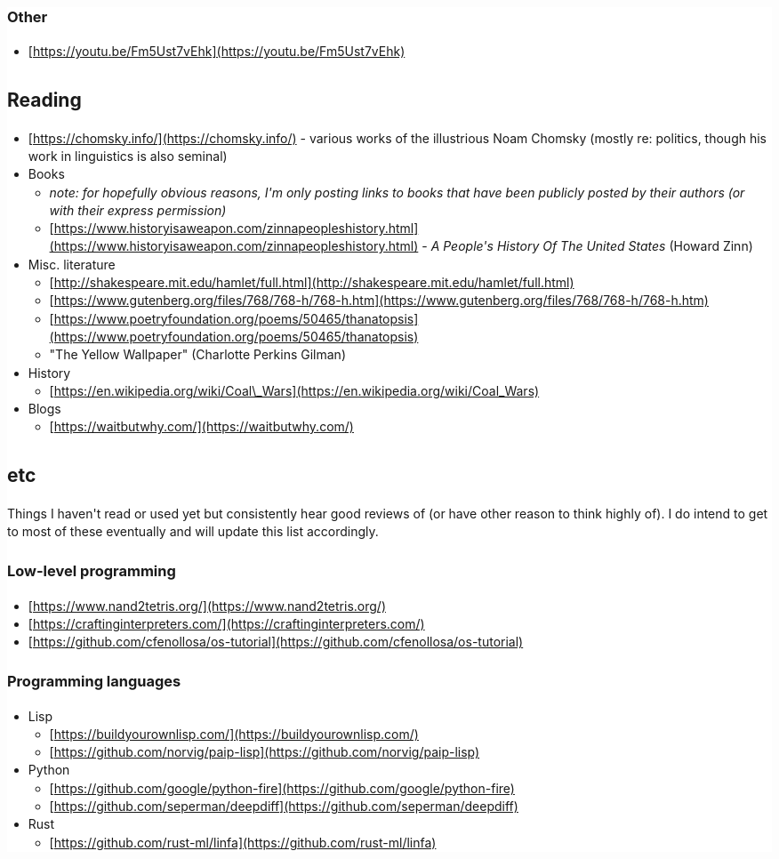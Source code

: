 ### Other

-   [https://youtu.be/Fm5Ust7vEhk](https://youtu.be/Fm5Ust7vEhk)

Reading
-------

-   [https://chomsky.info/](https://chomsky.info/) - various works of
    the illustrious Noam Chomsky (mostly re: politics, though his work
    in linguistics is also seminal)
-   Books
    -   *note: for hopefully obvious reasons, I\'m only posting links to
        books that have been publicly posted by their authors (or with
        their express permission)*
    -   [https://www.historyisaweapon.com/zinnapeopleshistory.html](https://www.historyisaweapon.com/zinnapeopleshistory.html) -
        *A People\'s History Of The United States* (Howard Zinn)
-   Misc. literature
    -   [http://shakespeare.mit.edu/hamlet/full.html](http://shakespeare.mit.edu/hamlet/full.html)
    -   [https://www.gutenberg.org/files/768/768-h/768-h.htm](https://www.gutenberg.org/files/768/768-h/768-h.htm)
    -   [https://www.poetryfoundation.org/poems/50465/thanatopsis](https://www.poetryfoundation.org/poems/50465/thanatopsis)
    -   \"The Yellow Wallpaper\" (Charlotte Perkins Gilman)
-   History
    -   [https://en.wikipedia.org/wiki/Coal\_Wars](https://en.wikipedia.org/wiki/Coal_Wars)
-   Blogs
    -   [https://waitbutwhy.com/](https://waitbutwhy.com/)

etc
---

Things I haven\'t read or used yet but consistently hear good reviews of
(or have other reason to think highly of). I do intend to get to most of
these eventually and will update this list accordingly.

### Low-level programming

-   [https://www.nand2tetris.org/](https://www.nand2tetris.org/)
-   [https://craftinginterpreters.com/](https://craftinginterpreters.com/)
-   [https://github.com/cfenollosa/os-tutorial](https://github.com/cfenollosa/os-tutorial)

### Programming languages

-   Lisp
    -   [https://buildyourownlisp.com/](https://buildyourownlisp.com/)
    -   [https://github.com/norvig/paip-lisp](https://github.com/norvig/paip-lisp)
-   Python
    -   [https://github.com/google/python-fire](https://github.com/google/python-fire)
    -   [https://github.com/seperman/deepdiff](https://github.com/seperman/deepdiff)
-   Rust
    -   [https://github.com/rust-ml/linfa](https://github.com/rust-ml/linfa)
